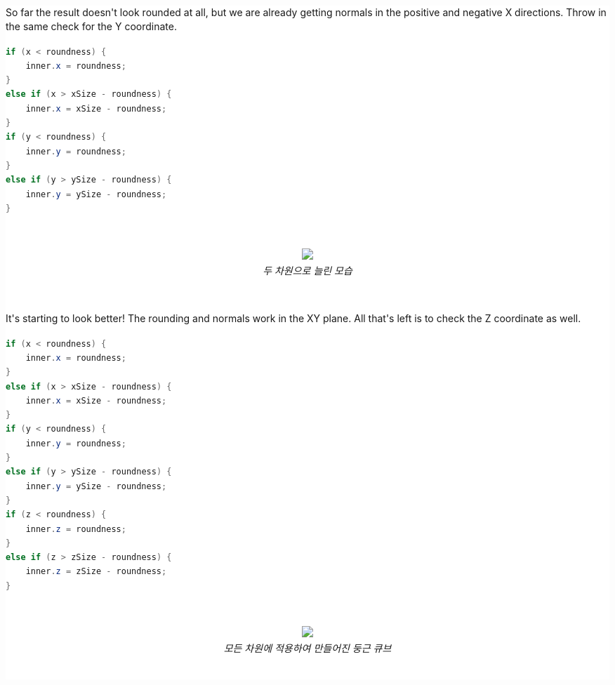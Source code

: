 So far the result doesn't look rounded at all, but we are already getting normals in the positive and negative X directions. Throw in the same check for the Y coordinate.

```c#
if (x < roundness) {
	inner.x = roundness;
}
else if (x > xSize - roundness) {
	inner.x = xSize - roundness;
}
if (y < roundness) {
	inner.y = roundness;
}
else if (y > ySize - roundness) {
	inner.y = ySize - roundness;
}
```

<br>
<p align='center'>
  <img src='https://user-images.githubusercontent.com/31071467/195500934-60c18263-8677-4399-a015-39220eb1392d.png' width='45%'/>
  <br>
  <i>두 차원으로 늘린 모습</i>
</p>
<br>

It's starting to look better! The rounding and normals work in the XY plane. All that's left is to check the Z coordinate as well.

```c#
if (x < roundness) {
	inner.x = roundness;
}
else if (x > xSize - roundness) {
	inner.x = xSize - roundness;
}
if (y < roundness) {
	inner.y = roundness;
}
else if (y > ySize - roundness) {
	inner.y = ySize - roundness;
}
if (z < roundness) {
	inner.z = roundness;
}
else if (z > zSize - roundness) {
	inner.z = zSize - roundness;
}
```

<br>
<p align='center'>
  <img src='https://user-images.githubusercontent.com/31071467/195500998-93499bf3-67e7-4957-a40b-e5ed0cfe95c7.png' width='45%'/>
  <br>
  <i>모든 차원에 적용하여 만들어진 둥근 큐브</i>
</p>
<br>
